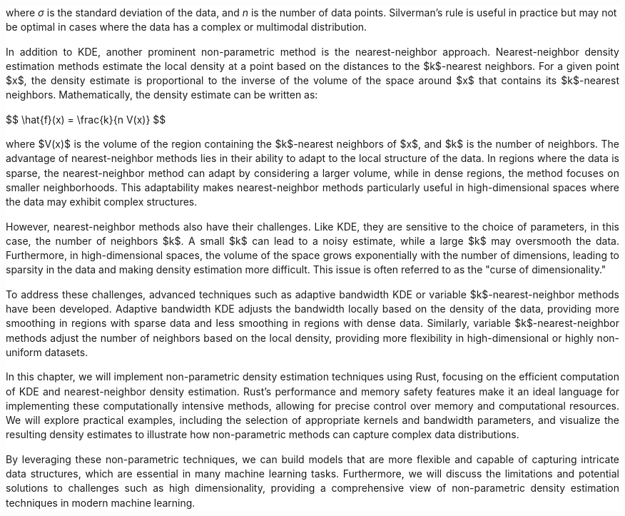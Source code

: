 where $\sigma$ is the standard deviation of the data, and $n$ is the number of data points. Silverman’s rule is useful in practice but may not be optimal in cases where the data has a complex or multimodal distribution.
</p>

<p style="text-align: justify;">
In addition to KDE, another prominent non-parametric method is the nearest-neighbor approach. Nearest-neighbor density estimation methods estimate the local density at a point based on the distances to the $k$-nearest neighbors. For a given point $x$, the density estimate is proportional to the inverse of the volume of the space around $x$ that contains its $k$-nearest neighbors. Mathematically, the density estimate can be written as:
</p>

<p style="text-align: justify;">
$$ \hat{f}(x) = \frac{k}{n V(x)} $$
</p>
<p style="text-align: justify;">
where $V(x)$ is the volume of the region containing the $k$-nearest neighbors of $x$, and $k$ is the number of neighbors. The advantage of nearest-neighbor methods lies in their ability to adapt to the local structure of the data. In regions where the data is sparse, the nearest-neighbor method can adapt by considering a larger volume, while in dense regions, the method focuses on smaller neighborhoods. This adaptability makes nearest-neighbor methods particularly useful in high-dimensional spaces where the data may exhibit complex structures.
</p>

<p style="text-align: justify;">
However, nearest-neighbor methods also have their challenges. Like KDE, they are sensitive to the choice of parameters, in this case, the number of neighbors $k$. A small $k$ can lead to a noisy estimate, while a large $k$ may oversmooth the data. Furthermore, in high-dimensional spaces, the volume of the space grows exponentially with the number of dimensions, leading to sparsity in the data and making density estimation more difficult. This issue is often referred to as the "curse of dimensionality."
</p>

<p style="text-align: justify;">
To address these challenges, advanced techniques such as adaptive bandwidth KDE or variable $k$-nearest-neighbor methods have been developed. Adaptive bandwidth KDE adjusts the bandwidth locally based on the density of the data, providing more smoothing in regions with sparse data and less smoothing in regions with dense data. Similarly, variable $k$-nearest-neighbor methods adjust the number of neighbors based on the local density, providing more flexibility in high-dimensional or highly non-uniform datasets.
</p>

<p style="text-align: justify;">
In this chapter, we will implement non-parametric density estimation techniques using Rust, focusing on the efficient computation of KDE and nearest-neighbor density estimation. Rust’s performance and memory safety features make it an ideal language for implementing these computationally intensive methods, allowing for precise control over memory and computational resources. We will explore practical examples, including the selection of appropriate kernels and bandwidth parameters, and visualize the resulting density estimates to illustrate how non-parametric methods can capture complex data distributions.
</p>

<p style="text-align: justify;">
By leveraging these non-parametric techniques, we can build models that are more flexible and capable of capturing intricate data structures, which are essential in many machine learning tasks. Furthermore, we will discuss the limitations and potential solutions to challenges such as high dimensionality, providing a comprehensive view of non-parametric density estimation techniques in modern machine learning.
</p>

